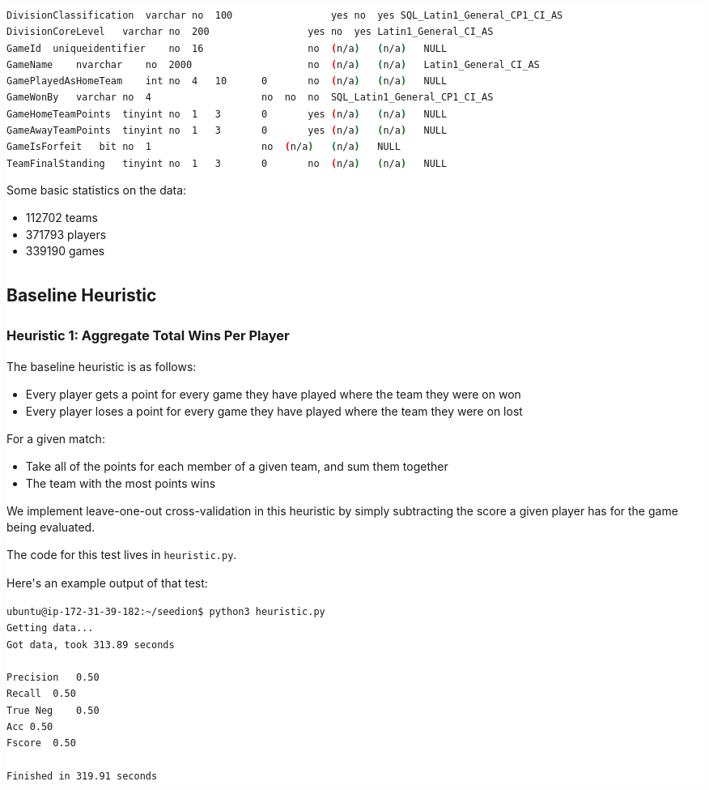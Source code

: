 ```bash
DivisionClassification	varchar	no	100	     	     	yes	no	yes	SQL_Latin1_General_CP1_CI_AS
DivisionCoreLevel	varchar	no	200	     	     	yes	no	yes	Latin1_General_CI_AS
GameId	uniqueidentifier	no	16	     	     	no	(n/a)	(n/a)	NULL
GameName	nvarchar	no	2000	     	     	no	(n/a)	(n/a)	Latin1_General_CI_AS
GamePlayedAsHomeTeam	int	no	4	10   	0    	no	(n/a)	(n/a)	NULL
GameWonBy	varchar	no	4	     	     	no	no	no	SQL_Latin1_General_CP1_CI_AS
GameHomeTeamPoints	tinyint	no	1	3    	0    	yes	(n/a)	(n/a)	NULL
GameAwayTeamPoints	tinyint	no	1	3    	0    	yes	(n/a)	(n/a)	NULL
GameIsForfeit	bit	no	1	     	     	no	(n/a)	(n/a)	NULL
TeamFinalStanding	tinyint	no	1	3    	0    	no	(n/a)	(n/a)	NULL
```

Some basic statistics on the data:
* 112702 teams
* 371793 players
* 339190 games

## Baseline Heuristic

### Heuristic 1: Aggregate Total Wins Per Player
The baseline heuristic is as follows:
- Every player gets a point for every game they have played where the
  team they were on won
- Every player loses a point for every game they have played where the
  team they were on lost

For a given match:
- Take all of the points for each member of a given team,
  and sum them together
- The team with the most points wins

We implement leave-one-out cross-validation in this heuristic by
simply subtracting the score a given player has for the game being
evaluated.

The code for this test lives in `heuristic.py`.

Here's an example output of that test:

```
ubuntu@ip-172-31-39-182:~/seedion$ python3 heuristic.py
Getting data...
Got data, took 313.89 seconds

Precision	0.50
Recall	0.50
True Neg	0.50
Acc	0.50
Fscore	0.50

Finished in 319.91 seconds
```
